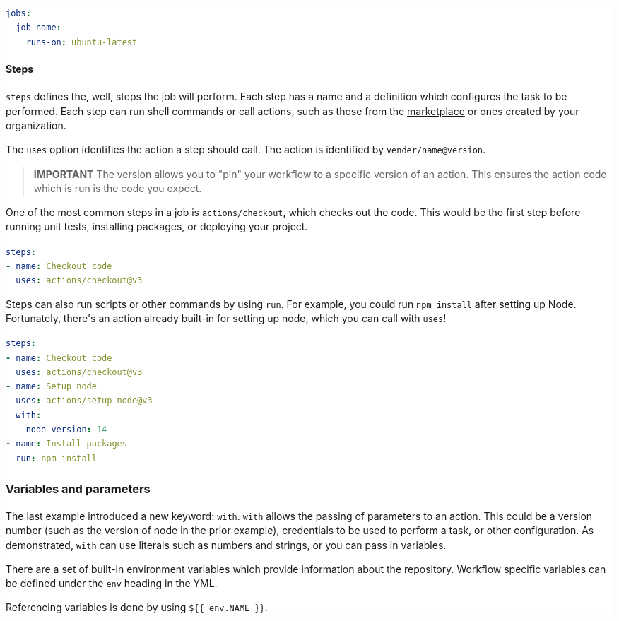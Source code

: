 ```yml
jobs:
  job-name:
    runs-on: ubuntu-latest
```

#### Steps

`steps` defines the, well, steps the job will perform. Each step has a name and a definition which configures the task to be performed. Each step can run shell commands or call actions, such as those from the [marketplace](https://github.com/marketplace?type=actions) or ones created by your organization.

The `uses` option identifies the action a step should call. The action is identified by `vender/name@version`.

> **IMPORTANT** The version allows you to "pin" your workflow to a specific version of an action. This ensures the action code which is run is the code you expect.

One of the most common steps in a job is `actions/checkout`, which checks out the code. This would be the first step before running unit tests, installing packages, or deploying your project.

```yml
steps:
- name: Checkout code
  uses: actions/checkout@v3
```

Steps can also run scripts or other commands by using `run`. For example, you could run `npm install` after setting up Node. Fortunately, there's an action already built-in for setting up node, which you can call with `uses`!

```yml
steps:
- name: Checkout code
  uses: actions/checkout@v3
- name: Setup node
  uses: actions/setup-node@v3
  with:
    node-version: 14
- name: Install packages
  run: npm install
```

### Variables and parameters

The last example introduced a new keyword: `with`. `with` allows the passing of parameters to an action. This could be a version number (such as the version of node in the prior example), credentials to be used to perform a task, or other configuration. As demonstrated, `with` can use literals such as numbers and strings, or you can pass in variables.

There are a set of [built-in environment variables](https://docs.github.com/actions/learn-github-actions/environment-variables#default-environment-variables) which provide information about the repository. Workflow specific variables can be defined under the `env` heading in the YML.

Referencing variables is done by using `${{ env.NAME }}`.
